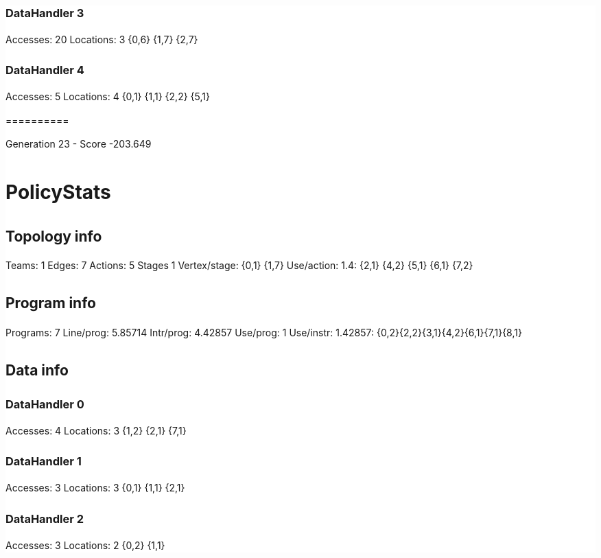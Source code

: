 ### DataHandler 3
Accesses:	20
Locations:	3
{0,6} {1,7} {2,7} 

### DataHandler 4
Accesses:	5
Locations:	4
{0,1} {1,1} {2,2} {5,1} 


==========

Generation 23 - Score -203.649

# PolicyStats
## Topology info
Teams:		1
Edges:		7
Actions:	5
Stages		1
Vertex/stage:	{0,1} {1,7} 
Use/action:	1.4: {2,1} {4,2} {5,1} {6,1} {7,2} 

## Program info
Programs:	7
Line/prog:	5.85714
Intr/prog:	4.42857
Use/prog:	1
Use/instr:	1.42857: {0,2}{2,2}{3,1}{4,2}{6,1}{7,1}{8,1}

## Data info

### DataHandler 0
Accesses:	4
Locations:	3
{1,2} {2,1} {7,1} 

### DataHandler 1
Accesses:	3
Locations:	3
{0,1} {1,1} {2,1} 

### DataHandler 2
Accesses:	3
Locations:	2
{0,2} {1,1} 
